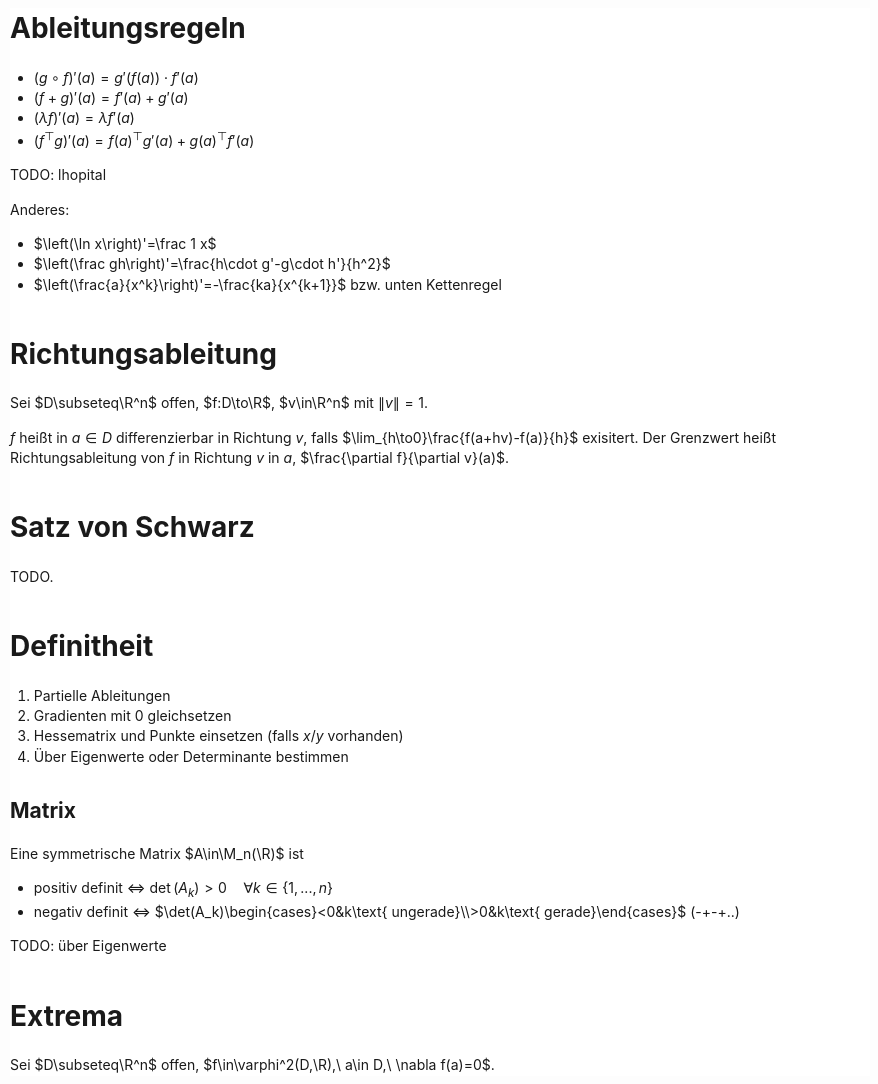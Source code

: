 # Ableitungsregeln

-   $(g\circ f)'(a)=g'(f(a))\cdot f'(a)$
-   $(f+g)'(a)=f'(a)+g'(a)$
-   $(\lambda f)'(a)=\lambda f'(a)$
-   $(f^\top g)'(a)=f(a)^\top g'(a)+g(a)^\top f'(a)$

TODO: lhopital

Anderes:

-   $\left(\ln x\right)'=\frac 1 x$
-   $\left(\frac gh\right)'=\frac{h\cdot g'-g\cdot h'}{h^2}$
-   $\left(\frac{a}{x^k}\right)'=-\frac{ka}{x^{k+1}}$ bzw. unten
    Kettenregel

# Richtungsableitung

Sei $D\subseteq\R^n$ offen, $f:D\to\R$, $v\in\R^n$ mit $\|v\|=1$.

$f$ heißt in $a\in D$ differenzierbar in Richtung $v$, falls
$\lim_{h\to0}\frac{f(a+hv)-f(a)}{h}$ exisitert. Der Grenzwert heißt
Richtungsableitung von $f$ in Richtung $v$ in $a$,
$\frac{\partial f}{\partial v}(a)$.

# Satz von Schwarz

TODO.

# Definitheit

1.  Partielle Ableitungen
2.  Gradienten mit $0$ gleichsetzen
3.  Hessematrix und Punkte einsetzen (falls $x$/$y$ vorhanden)
4.  Über Eigenwerte oder Determinante bestimmen

## Matrix

Eine symmetrische Matrix $A\in\M_n(\R)$ ist

-   positiv definit $\iff$ $\det(A_k)>0\quad\forall k\in\{1,...,n\}$
-   negativ definit $\iff$
    $\det(A_k)\begin{cases}<0&k\text{ ungerade}\\>0&k\text{ gerade}\end{cases}$
    (-+-+..)

TODO: über Eigenwerte

# Extrema

Sei $D\subseteq\R^n$ offen,
$f\in\varphi^2(D,\R),\ a\in D,\ \nabla f(a)=0$.
